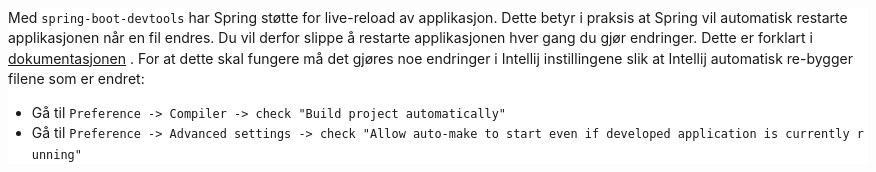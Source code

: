 Med `spring-boot-devtools` har Spring støtte for live-reload av applikasjon. Dette betyr i praksis
at Spring vil automatisk restarte applikasjonen når en fil endres. Du vil derfor slippe å restarte
applikasjonen hver gang du gjør endringer. Dette er forklart
i [dokumentasjonen](https://docs.spring.io/spring-boot/docs/1.5.16.RELEASE/reference/html/using-boot-devtools.html#using-boot-devtools-restart)
.
For at dette skal fungere må det gjøres noe endringer i Intellij instillingene slik at Intellij
automatisk re-bygger filene som er endret:

* Gå til `Preference -> Compiler -> check "Build project automatically"`
* Gå
  til `Preference -> Advanced settings -> check "Allow auto-make to start even if developed application is currently running"`